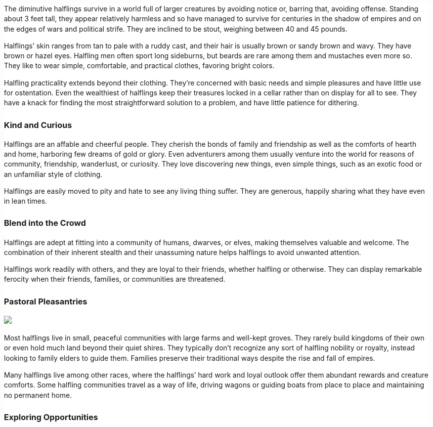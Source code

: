 The diminutive halflings survive in a world full of larger creatures by avoiding notice or, barring that, avoiding offense. Standing about 3 feet tall, they appear relatively harmless and so have managed to survive for centuries in the shadow of empires and on the edges of wars and political strife. They are inclined to be stout, weighing between 40 and 45 pounds.

Halflings’ skin ranges from tan to pale with a ruddy cast, and their hair is usually brown or sandy brown and wavy. They have brown or hazel eyes. Halfling men often sport long sideburns, but beards are rare among them and mustaches even more so. They like to wear simple, comfortable, and practical clothes, favoring bright colors.

Halfling practicality extends beyond their clothing. They’re concerned with basic needs and simple pleasures and have little use for ostentation. Even the wealthiest of halflings keep their treasures locked in a cellar rather than on display for all to see. They have a knack for finding the most straightforward solution to a problem, and have little patience for dithering.

### [](https://www.dndbeyond.com/sources/basic-rules/races#KindandCurious)Kind and Curious

Halflings are an affable and cheerful people. They cherish the bonds of family and friendship as well as the comforts of hearth and home, harboring few dreams of gold or glory. Even adventurers among them usually venture into the world for reasons of community, friendship, wanderlust, or curiosity. They love discovering new things, even simple things, such as an exotic food or an unfamiliar style of clothing.

Halflings are easily moved to pity and hate to see any living thing suffer. They are generous, happily sharing what they have even in lean times.

### [](https://www.dndbeyond.com/sources/basic-rules/races#BlendintotheCrowd)Blend into the Crowd

Halflings are adept at fitting into a community of humans, dwarves, or elves, making themselves valuable and welcome. The combination of their inherent stealth and their unassuming nature helps halflings to avoid unwanted attention.

Halflings work readily with others, and they are loyal to their friends, whether halfling or otherwise. They can display remarkable ferocity when their friends, families, or communities are threatened.

### [](https://www.dndbeyond.com/sources/basic-rules/races#PastoralPleasantries)Pastoral Pleasantries

[![](https://www.dndbeyond.com/attachments/thumbnails/0/627/400/235/halfling1.png)](http://www.dndbeyond.com/attachments/0/627/halfling1.png)

Most halflings live in small, peaceful communities with large farms and well-kept groves. They rarely build kingdoms of their own or even hold much land beyond their quiet shires. They typically don’t recognize any sort of halfling nobility or royalty, instead looking to family elders to guide them. Families preserve their traditional ways despite the rise and fall of empires.

Many halflings live among other races, where the halflings’ hard work and loyal outlook offer them abundant rewards and creature comforts. Some halfling communities travel as a way of life, driving wagons or guiding boats from place to place and maintaining no permanent home.

### [](https://www.dndbeyond.com/sources/basic-rules/races#ExploringOpportunities)Exploring Opportunities
